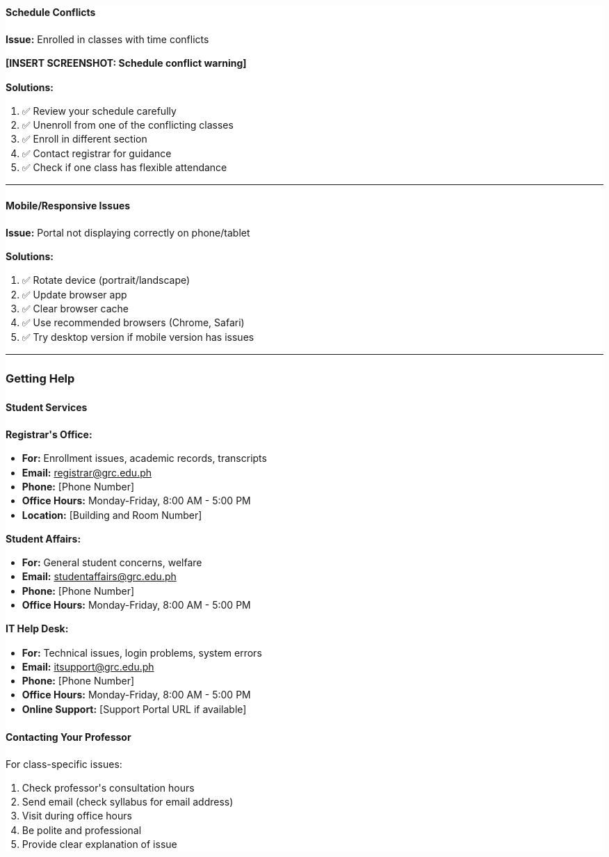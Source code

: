 
#### Schedule Conflicts

**Issue:** Enrolled in classes with time conflicts

**[INSERT SCREENSHOT: Schedule conflict warning]**

**Solutions:**
1. ✅ Review your schedule carefully
2. ✅ Unenroll from one of the conflicting classes
3. ✅ Enroll in different section
4. ✅ Contact registrar for guidance
5. ✅ Check if one class has flexible attendance

---

#### Mobile/Responsive Issues

**Issue:** Portal not displaying correctly on phone/tablet

**Solutions:**
1. ✅ Rotate device (portrait/landscape)
2. ✅ Update browser app
3. ✅ Clear browser cache
4. ✅ Use recommended browsers (Chrome, Safari)
5. ✅ Try desktop version if mobile version has issues

---

### Getting Help

#### Student Services

**Registrar's Office:**
- **For:** Enrollment issues, academic records, transcripts
- **Email:** registrar@grc.edu.ph
- **Phone:** [Phone Number]
- **Office Hours:** Monday-Friday, 8:00 AM - 5:00 PM
- **Location:** [Building and Room Number]

**Student Affairs:**
- **For:** General student concerns, welfare
- **Email:** studentaffairs@grc.edu.ph
- **Phone:** [Phone Number]
- **Office Hours:** Monday-Friday, 8:00 AM - 5:00 PM

**IT Help Desk:**
- **For:** Technical issues, login problems, system errors
- **Email:** itsupport@grc.edu.ph
- **Phone:** [Phone Number]
- **Office Hours:** Monday-Friday, 8:00 AM - 5:00 PM
- **Online Support:** [Support Portal URL if available]

#### Contacting Your Professor

For class-specific issues:
1. Check professor's consultation hours
2. Send email (check syllabus for email address)
3. Visit during office hours
4. Be polite and professional
5. Provide clear explanation of issue
